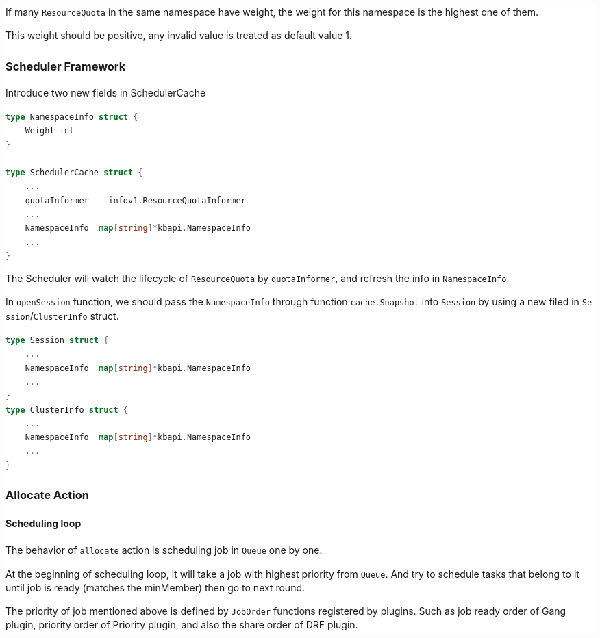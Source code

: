 If many `ResourceQuota` in the same namespace have weight, the weight for this namespace is the highest one of them.

This weight should be positive, any invalid value is treated as default value 1.

### Scheduler Framework

Introduce two new fields in SchedulerCache

```go
type NamespaceInfo struct {
    Weight int
}

type SchedulerCache struct {
    ...
    quotaInformer    infov1.ResourceQuotaInformer
    ...
    NamespaceInfo  map[string]*kbapi.NamespaceInfo
    ...
}
```

The Scheduler will watch the lifecycle of `ResourceQuota` by `quotaInformer`, and refresh the info in `NamespaceInfo`.

In `openSession` function, we should pass the `NamespaceInfo` through function `cache.Snapshot` into `Session` by using a new filed in `Session`/`ClusterInfo` struct.

```go
type Session struct {
    ...
    NamespaceInfo  map[string]*kbapi.NamespaceInfo
    ...
}
type ClusterInfo struct {
    ...
    NamespaceInfo  map[string]*kbapi.NamespaceInfo
    ...
}
```

### Allocate Action

#### Scheduling loop

The behavior of `allocate` action is scheduling job in `Queue` one by one.

At the beginning of scheduling loop, it will take a job with highest priority from `Queue`. And try to schedule tasks that belong to it until job is ready (matches the minMember) then go to next round.

The priority of job mentioned above is defined by `JobOrder` functions registered by plugins. Such as job ready order of Gang plugin, priority order of Priority plugin, and also the share order of DRF plugin.
